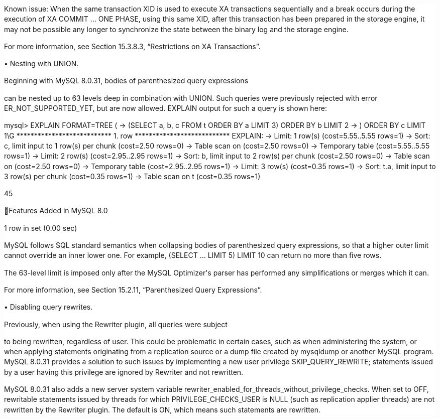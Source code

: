 Known issue: When the same transaction XID is used to execute XA transactions sequentially
and a break occurs during the execution of XA COMMIT ... ONE PHASE, using this same XID,
after this transaction has been prepared in the storage engine, it may not be possible any longer to
synchronize the state between the binary log and the storage engine.

For more information, see Section 15.3.8.3, “Restrictions on XA Transactions”.

• Nesting with UNION.

 Beginning with MySQL 8.0.31, bodies of parenthesized query expressions

can be nested up to 63 levels deep in combination with UNION. Such queries were previously
rejected with error ER_NOT_SUPPORTED_YET, but are now allowed. EXPLAIN output for such a
query is shown here:

mysql> EXPLAIN FORMAT=TREE (
    ->   (SELECT a, b, c FROM t ORDER BY a LIMIT 3) ORDER BY b LIMIT 2
    -> ) ORDER BY c LIMIT 1\G
*************************** 1. row ***************************
EXPLAIN: -> Limit: 1 row(s)  (cost=5.55..5.55 rows=1)
    -> Sort: c, limit input to 1 row(s) per chunk  (cost=2.50 rows=0)
        -> Table scan on <result temporary>  (cost=2.50 rows=0)
            -> Temporary table  (cost=5.55..5.55 rows=1)
                -> Limit: 2 row(s)  (cost=2.95..2.95 rows=1)
                    -> Sort: b, limit input to 2 row(s) per chunk  (cost=2.50 rows=0)
                        -> Table scan on <result temporary>  (cost=2.50 rows=0)
                            -> Temporary table  (cost=2.95..2.95 rows=1)
                                -> Limit: 3 row(s)  (cost=0.35 rows=1)
                                    -> Sort: t.a, limit input to 3 row(s) per chunk  (cost=0.35 rows=1)
                                        -> Table scan on t  (cost=0.35 rows=1)

45

Features Added in MySQL 8.0

1 row in set (0.00 sec)

MySQL follows SQL standard semantics when collapsing bodies of parenthesized query
expressions, so that a higher outer limit cannot override an inner lower one. For example,
(SELECT ... LIMIT 5) LIMIT 10 can return no more than five rows.

The 63-level limit is imposed only after the MySQL Optimizer's parser has performed any
simplifications or merges which it can.

For more information, see Section 15.2.11, “Parenthesized Query Expressions”.

• Disabling query rewrites.

 Previously, when using the Rewriter plugin, all queries were subject

to being rewritten, regardless of user. This could be problematic in certain cases, such as when
administering the system, or when applying statements originating from a replication source or a
dump file created by mysqldump or another MySQL program. MySQL 8.0.31 provides a solution to
such issues by implementing a new user privilege SKIP_QUERY_REWRITE; statements issued by a
user having this privilege are ignored by Rewriter and not rewritten.

MySQL 8.0.31 also adds a new server system variable
rewriter_enabled_for_threads_without_privilege_checks. When set to OFF, rewritable
statements issued by threads for which PRIVILEGE_CHECKS_USER is NULL (such as replication
applier threads) are not rewritten by the Rewriter plugin. The default is ON, which means such
statements are rewritten.
